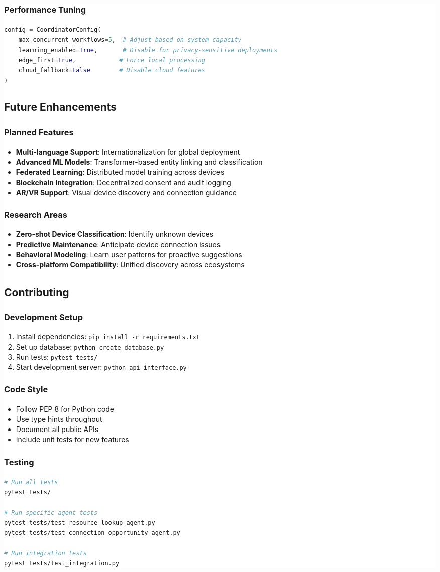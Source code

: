 ### Performance Tuning
```python
config = CoordinatorConfig(
    max_concurrent_workflows=5,  # Adjust based on system capacity
    learning_enabled=True,       # Disable for privacy-sensitive deployments
    edge_first=True,            # Force local processing
    cloud_fallback=False        # Disable cloud features
)
```

## Future Enhancements

### Planned Features
- **Multi-language Support**: Internationalization for global deployment
- **Advanced ML Models**: Transformer-based entity linking and classification
- **Federated Learning**: Distributed model training across devices
- **Blockchain Integration**: Decentralized consent and audit logging
- **AR/VR Support**: Visual device discovery and connection guidance

### Research Areas
- **Zero-shot Device Classification**: Identify unknown devices
- **Predictive Maintenance**: Anticipate device connection issues
- **Behavioral Modeling**: Learn user patterns for proactive suggestions
- **Cross-platform Compatibility**: Unified discovery across ecosystems

## Contributing

### Development Setup
1. Install dependencies: `pip install -r requirements.txt`
2. Set up database: `python create_database.py`
3. Run tests: `pytest tests/`
4. Start development server: `python api_interface.py`

### Code Style
- Follow PEP 8 for Python code
- Use type hints throughout
- Document all public APIs
- Include unit tests for new features

### Testing
```bash
# Run all tests
pytest tests/

# Run specific agent tests
pytest tests/test_resource_lookup_agent.py
pytest tests/test_connection_opportunity_agent.py

# Run integration tests
pytest tests/test_integration.py
```
